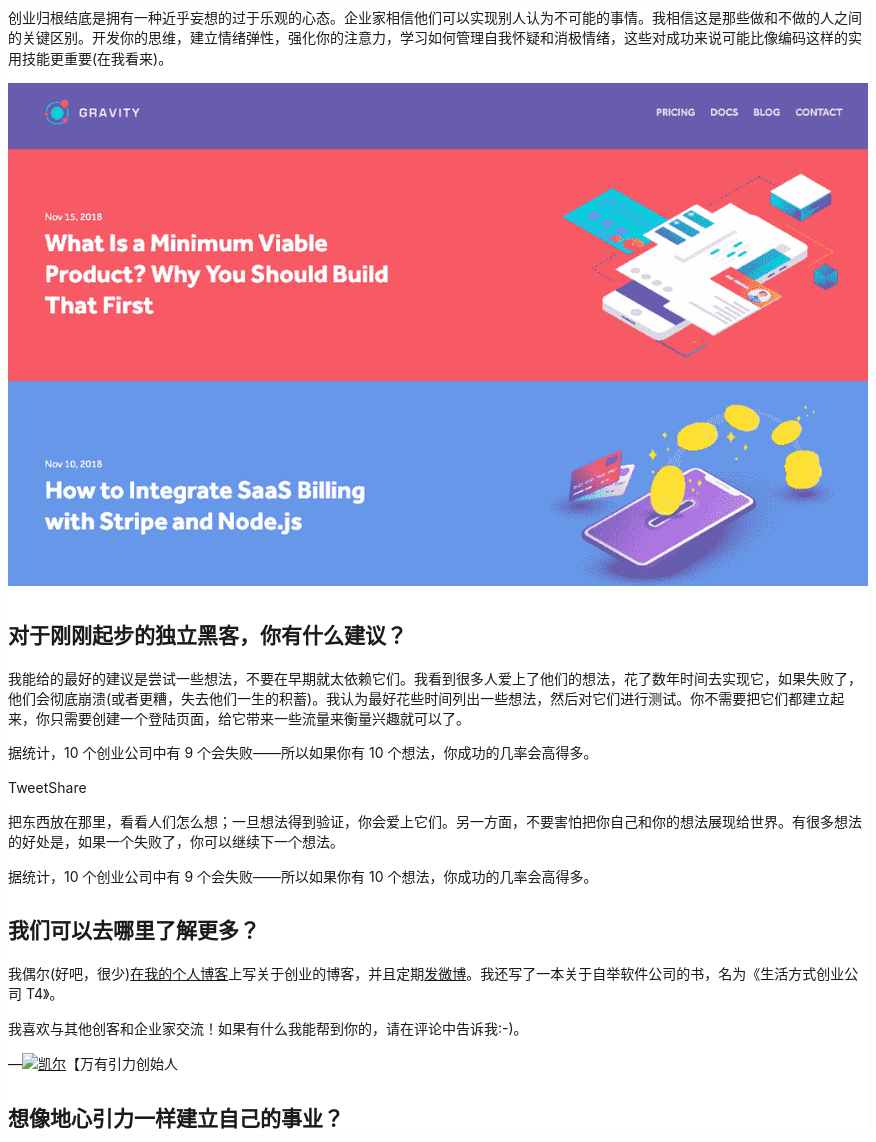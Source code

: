 创业归根结底是拥有一种近乎妄想的过于乐观的心态。企业家相信他们可以实现别人认为不可能的事情。我相信这是那些做和不做的人之间的关键区别。开发你的思维，建立情绪弹性，强化你的注意力，学习如何管理自我怀疑和消极情绪，这些对成功来说可能比像编码这样的实用技能更重要(在我看来)。

[![blog](img/0d6c6ee00c5b7fea3cf7fe55b524753d.png)](https://usegravity.app/) 

## 对于刚刚起步的独立黑客，你有什么建议？

我能给的最好的建议是尝试一些想法，不要在早期就太依赖它们。我看到很多人爱上了他们的想法，花了数年时间去实现它，如果失败了，他们会彻底崩溃(或者更糟，失去他们一生的积蓄)。我认为最好花些时间列出一些想法，然后对它们进行测试。你不需要把它们都建立起来，你只需要创建一个登陆页面，给它带来一些流量来衡量兴趣就可以了。

据统计，10 个创业公司中有 9 个会失败——所以如果你有 10 个想法，你成功的几率会高得多。

TweetShare

把东西放在那里，看看人们怎么想；一旦想法得到验证，你会爱上它们。另一方面，不要害怕把你自己和你的想法展现给世界。有很多想法的好处是，如果一个失败了，你可以继续下一个想法。

据统计，10 个创业公司中有 9 个会失败——所以如果你有 10 个想法，你成功的几率会高得多。

## 我们可以去哪里了解更多？

我偶尔(好吧，很少)[在我的个人博客](http://blog.kylegawley.com)上写关于创业的博客，并且定期[发微博](https://twitter.com/kylegawley)。我还写了一本关于自举软件公司的书，名为《生活方式创业公司 T4》。

我喜欢与其他创客和企业家交流！如果有什么我能帮到你的，请在评论中告诉我:-)。

—[<picture id="ember5222555" class="user-avatar ember-view user-link__avatar">![](img/82bd3bb4769a3aa1cd13889ee7c0fa91.png)</picture>凯尔](/kylegawley?id=lHxR4v7u3WdtEJi9b9U77YdJdZg2)【万有引力创始人

## 想像地心引力一样建立自己的事业？
